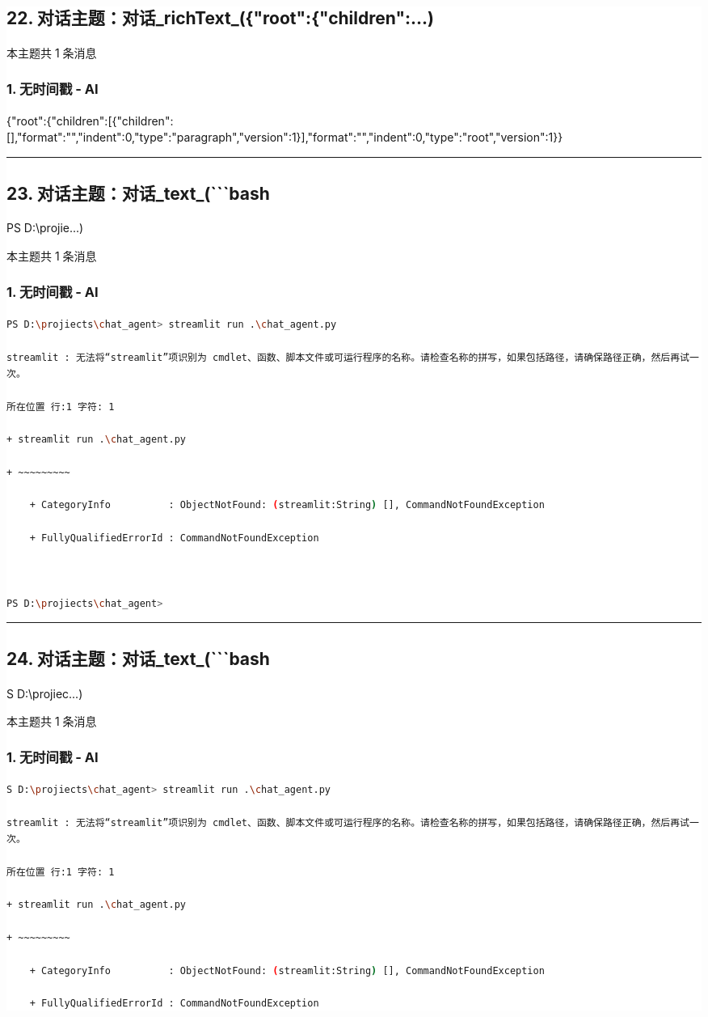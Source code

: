 

## 22. 对话主题：对话_richText_({"root":{"children":...)

本主题共 1 条消息

### 1. 无时间戳 - AI

{"root":{"children":[{"children":[],"format":"","indent":0,"type":"paragraph","version":1}],"format":"","indent":0,"type":"root","version":1}}

---


## 23. 对话主题：对话_text_(```bash
PS D:\projie...)

本主题共 1 条消息

### 1. 无时间戳 - AI

```bash
PS D:\projiects\chat_agent> streamlit run .\chat_agent.py

streamlit : 无法将“streamlit”项识别为 cmdlet、函数、脚本文件或可运行程序的名称。请检查名称的拼写，如果包括路径，请确保路径正确，然后再试一次。

所在位置 行:1 字符: 1

+ streamlit run .\chat_agent.py

+ ~~~~~~~~~

    + CategoryInfo          : ObjectNotFound: (streamlit:String) [], CommandNotFoundException

    + FullyQualifiedErrorId : CommandNotFoundException



PS D:\projiects\chat_agent>
```

---


## 24. 对话主题：对话_text_(```bash
S D:\projiec...)

本主题共 1 条消息

### 1. 无时间戳 - AI

```bash
S D:\projiects\chat_agent> streamlit run .\chat_agent.py

streamlit : 无法将“streamlit”项识别为 cmdlet、函数、脚本文件或可运行程序的名称。请检查名称的拼写，如果包括路径，请确保路径正确，然后再试一次。

所在位置 行:1 字符: 1

+ streamlit run .\chat_agent.py

+ ~~~~~~~~~

    + CategoryInfo          : ObjectNotFound: (streamlit:String) [], CommandNotFoundException

    + FullyQualifiedErrorId : CommandNotFoundException

```